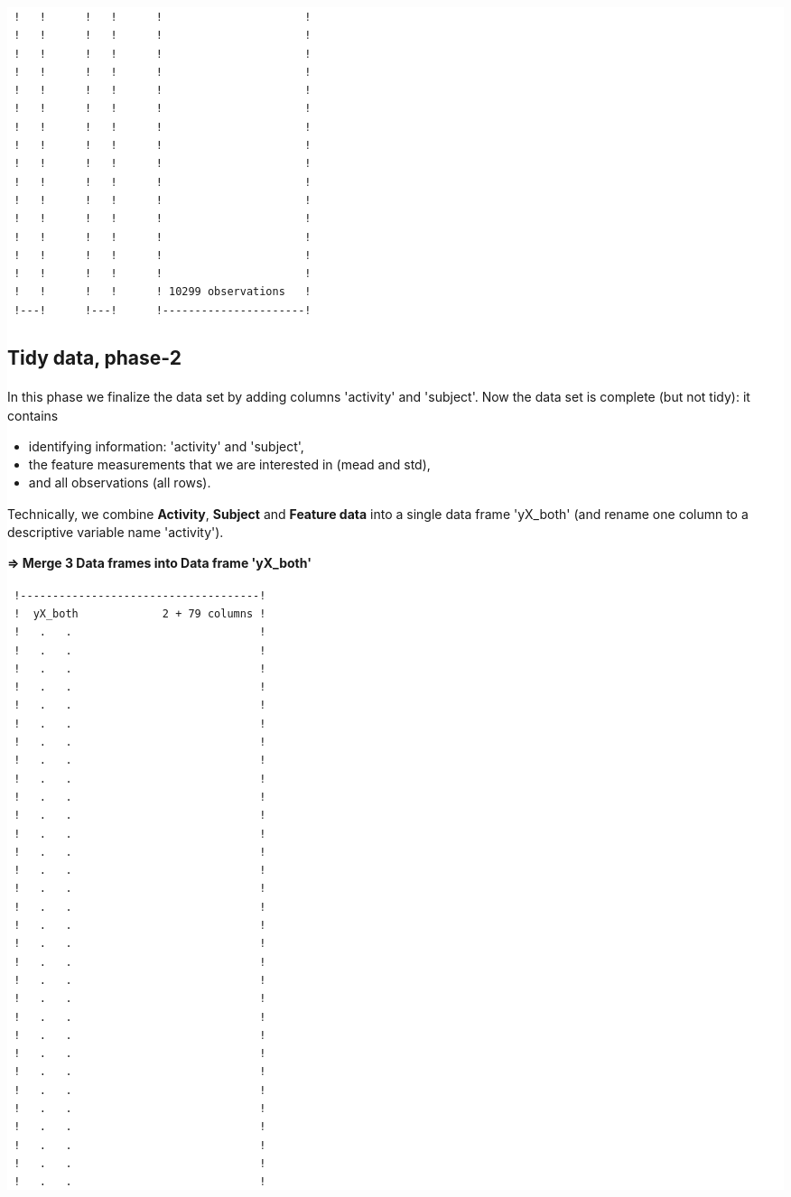      !   !      !   !      !                      !
     !   !      !   !      !                      !
     !   !      !   !      !                      !
     !   !      !   !      !                      !
     !   !      !   !      !                      !
     !   !      !   !      !                      !
     !   !      !   !      !                      !
     !   !      !   !      !                      !
     !   !      !   !      !                      !
     !   !      !   !      !                      !
     !   !      !   !      !                      !
     !   !      !   !      !                      !
     !   !      !   !      !                      !
     !   !      !   !      !                      !
     !   !      !   !      !                      !
     !   !      !   !      ! 10299 observations   !   
     !---!      !---!      !----------------------!


## **Tidy data**, phase-2

In this phase we finalize the data set by adding columns 'activity' and 'subject'. Now the data set is complete (but not tidy): it contains 

 - identifying information: 'activity' and 'subject',
 - the feature measurements that we are interested in (mead and std),
 - and all observations (all rows).

Technically, we combine **Activity**, **Subject** and **Feature data** into a single data frame 'yX_both' (and rename one column to a descriptive variable name 'activity').

**=> Merge 3 Data frames into Data frame 'yX_both'**

     !-------------------------------------!
     !  yX_both             2 + 79 columns !
     !   .   .                             !
     !   .   .                             !
     !   .   .                             !
     !   .   .                             !
     !   .   .                             !
     !   .   .                             !
     !   .   .                             !
     !   .   .                             !
     !   .   .                             !
     !   .   .                             !
     !   .   .                             !
     !   .   .                             !
     !   .   .                             !
     !   .   .                             !
     !   .   .                             !
     !   .   .                             !
     !   .   .                             !
     !   .   .                             !
     !   .   .                             !
     !   .   .                             !
     !   .   .                             !
     !   .   .                             !
     !   .   .                             !
     !   .   .                             !
     !   .   .                             !
     !   .   .                             !
     !   .   .                             !
     !   .   .                             !
     !   .   .                             !
     !   .   .                             !
     !   .   .                             !